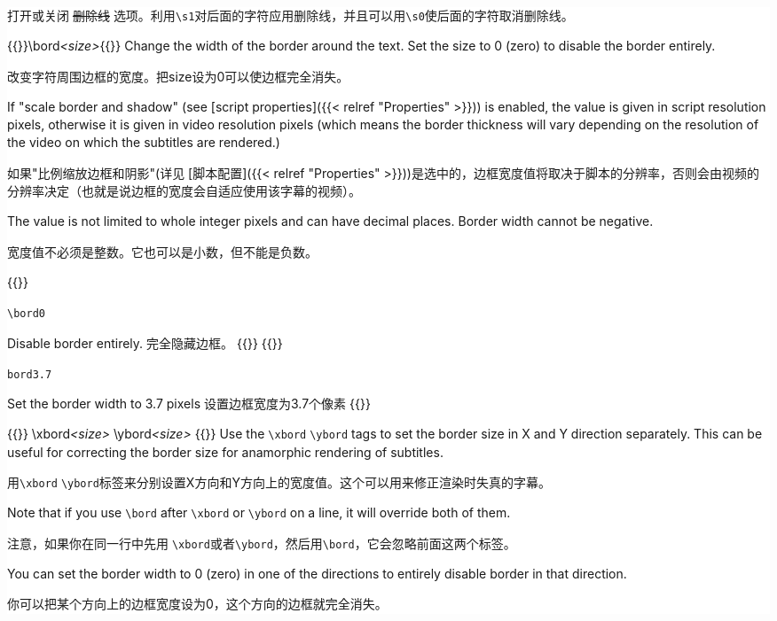 打开或关闭 ~~删除线~~
选项。利用`\s1`对后面的字符应用删除线，并且可以用`\s0`使后面的字符取消删除线。

{{<tag-def-box title="边框宽度" id="\bord">}}\\bord<i>\<size></i>{{</tag-def-box>}}
Change the width of the border around the text. Set the size to 0 (zero) to
disable the border entirely.

改变字符周围边框的宽度。把size设为0可以使边框完全消失。

If "scale border and shadow" (see \[script properties\]({{\< relref "Properties" >}})) is
enabled, the value is given in script resolution pixels, otherwise it is given
in video resolution pixels (which means the border thickness will vary
depending on the resolution of the video on which the subtitles are rendered.)

如果"比例缩放边框和阴影"(详见
\[脚本配置\]({{\< relref "Properties" >}}))是选中的，边框宽度值将取决于脚本的分辨率，否则会由视频的分辨率决定（也就是说边框的宽度会自适应使用该字幕的视频）。

The value is not limited to whole integer pixels and can have decimal places.
Border width cannot be negative.

宽度值不必须是整数。它也可以是小数，但不能是负数。

{{<example-box>}}

```
\bord0
```

Disable border entirely. 完全隐藏边框。
{{</example-box>}}
{{<example-box>}}

```
bord3.7
```

Set the border width to 3.7 pixels 设置边框宽度为3.7个像素
{{</example-box>}}

{{<tag-def-box title="边框宽度 (补充)" id="\xbord">}}
\\xbord<i>\<size></i>
\\ybord<i>\<size></i>
{{</tag-def-box>}}
Use the `\xbord` `\ybord` tags to set the border size in X and Y direction
separately. This can be useful for correcting the border size for anamorphic
rendering of subtitles.

用`\xbord`
`\ybord`标签来分别设置X方向和Y方向上的宽度值。这个可以用来修正渲染时失真的字幕。

Note that if you use `\bord` after `\xbord` or `\ybord` on a line, it will
override both of them.

注意，如果你在同一行中先用
`\xbord`或者`\ybord`，然后用`\bord`，它会忽略前面这两个标签。

You can set the border width to 0 (zero) in one of the directions to entirely
disable border in that direction.

你可以把某个方向上的边框宽度设为0，这个方向的边框就完全消失。
